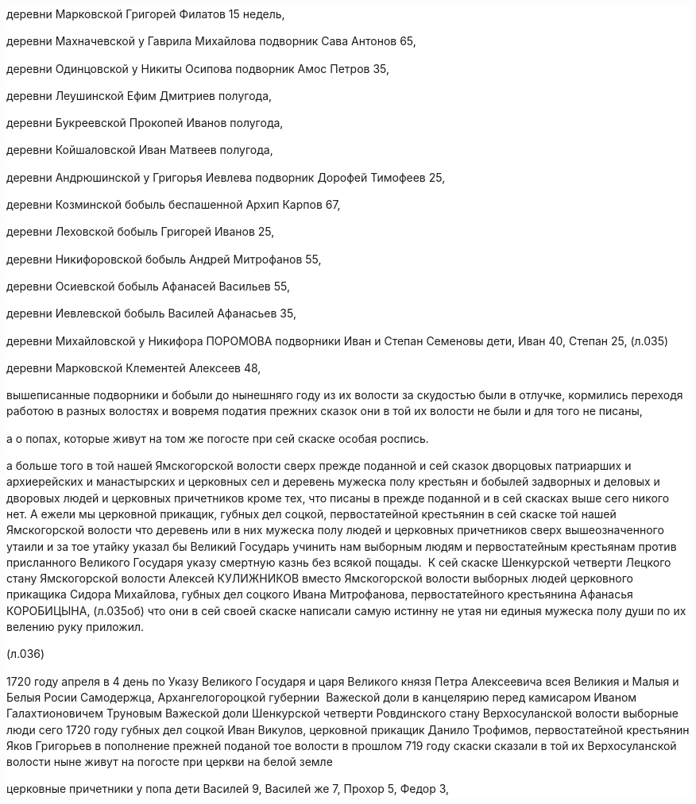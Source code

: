 деревни Марковской Григорей Филатов 15 недель,

деревни Махначевской у Гаврила Михайлова подворник Сава Антонов 65,

деревни Одинцовской у Никиты Осипова подворник Амос Петров 35,

деревни Леушинской Ефим Дмитриев полугода,

деревни Букреевской Прокопей Иванов полугода,

деревни Койшаловской Иван Матвеев полугода,

деревни Андрюшинской у Григорья Иевлева подворник Дорофей Тимофеев 25,

деревни Козминской бобыль беспашенной Архип Карпов 67,

деревни Леховской бобыль Григорей Иванов 25,

деревни Никифоровской бобыль Андрей Митрофанов 55,

деревни Осиевской бобыль Афанасей Васильев 55,

деревни Иевлевской бобыль Василей Афанасьев 35,

деревни Михайловской у Никифора ПОРОМОВА подворники Иван и Степан Семеновы дети, Иван 40, Степан 25, (л.035)

деревни Марковской Клементей Алексеев 48,

вышеписанные подворники и бобыли до нынешняго году из их волости за скудостью были в отлучке, кормились переходя работою в разных волостях и вовремя податия прежних сказок они в той их волости не были и для того не писаны,

а о попах, которые живут на том же погосте при сей скаске особая роспись.

а больше того в той нашей Ямскогорской волости сверх прежде поданной и сей сказок дворцовых патриарших и архиерейских и манастырских и церковных сел и деревень мужеска полу крестьян и бобылей задворных и деловых и дворовых людей и церковных причетников кроме тех, что писаны в прежде поданной и в сей скасках выше сего никого нет. А ежели мы церковной прикащик, губных дел соцкой, первостатейной крестьянин в сей скаске той нашей Ямскогорской волости что деревень или в них мужеска полу людей и церковных причетников сверх вышеозначенного утаили и за тое утайку указал бы Великий Государь учинить нам выборным людям и первостатейным крестьянам против присланного Великого Государя указу смертную казнь без всякой пощады.  К сей скаске Шенкурской четверти Лецкого стану Ямскогорской волости Алексей КУЛИЖНИКОВ вместо Ямскогорской волости выборных людей церковного прикащика Сидора Михайлова, губных дел соцкого Ивана Митрофанова, первостатейного крестьянина Афанасья КОРОБИЦЫНА, (л.035об) что они в сей своей скаске написали самую истинну не утая ни единыя мужеска полу души по их велению руку приложил.

(л.036)

1720 году апреля в 4 день по Указу Великого Государя и царя Великого князя Петра Алексеевича всея Великия и Малыя и Белыя Росии Самодержца, Архангелогороцкой губернии  Важеской доли в канцелярию перед камисаром Иваном Галахтионовичем Труновым Важеской доли Шенкурской четверти Ровдинского стану Верхосуланской волости выборные люди сего 1720 году губных дел соцкой Иван Викулов, церковной прикащик Данило Трофимов, первостатейной крестьянин Яков Григорьев в пополнение прежней поданой тое волости в прошлом 719 году скаски сказали в той их Верхосуланской волости ныне живут на погосте при церкви на белой земле

церковные причетники у попа дети Василей 9, Василей же 7, Прохор 5, Федор 3,
